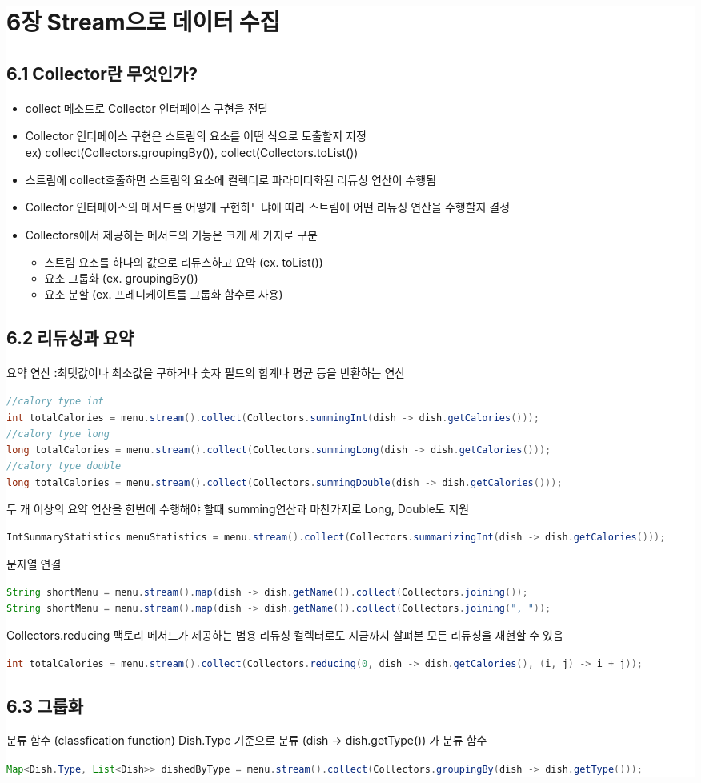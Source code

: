 # 6장 Stream으로 데이터 수집

## 6.1 Collector란 무엇인가?
* collect 메소드로 Collector 인터페이스 구현을 전달

* Collector 인터페이스 구현은 스트림의 요소를 어떤 식으로 도출할지 지정   
ex) collect(Collectors.groupingBy()), collect(Collectors.toList())

* 스트림에 collect호출하면 스트림의 요소에 컬렉터로 파라미터화된 리듀싱 연산이 수행됨
* Collector 인터페이스의 메서드를 어떻게 구현하느냐에 따라 스트림에 어떤 리듀싱 연산을 수행할지 결정

* Collectors에서 제공하는 메서드의 기능은 크게 세 가지로 구분
    * 스트림 요소를 하나의 값으로 리듀스하고 요약 (ex. toList())
    * 요소 그룹화 (ex. groupingBy())
    * 요소 분할 (ex. 프레디케이트를 그룹화 함수로 사용)

## 6.2 리듀싱과 요약

요약 연산 :최댓값이나 최소값을 구하거나 숫자 필드의 합계나 평균 등을 반환하는 연산
~~~java
//calory type int
int totalCalories = menu.stream().collect(Collectors.summingInt(dish -> dish.getCalories()));
//calory type long
long totalCalories = menu.stream().collect(Collectors.summingLong(dish -> dish.getCalories()));
//calory type double
long totalCalories = menu.stream().collect(Collectors.summingDouble(dish -> dish.getCalories()));
~~~

두 개 이상의 요약 연산을 한번에 수행해야 할때
summing연산과 마찬가지로 Long, Double도 지원
~~~java
IntSummaryStatistics menuStatistics = menu.stream().collect(Collectors.summarizingInt(dish -> dish.getCalories()));
~~~

문자열 연결
~~~java
String shortMenu = menu.stream().map(dish -> dish.getName()).collect(Collectors.joining());
String shortMenu = menu.stream().map(dish -> dish.getName()).collect(Collectors.joining(", "));
~~~

Collectors.reducing 팩토리 메서드가 제공하는 범용 리듀싱 컬렉터로도 지금까지 살펴본 모든 리듀싱을 재현할 수 있음
~~~java
int totalCalories = menu.stream().collect(Collectors.reducing(0, dish -> dish.getCalories(), (i, j) -> i + j));
~~~

## 6.3 그룹화

분류 함수 (classfication function) Dish.Type 기준으로 분류 (dish -> dish.getType()) 가 분류 함수
~~~java
Map<Dish.Type, List<Dish>> dishedByType = menu.stream().collect(Collectors.groupingBy(dish -> dish.getType()));
~~~

